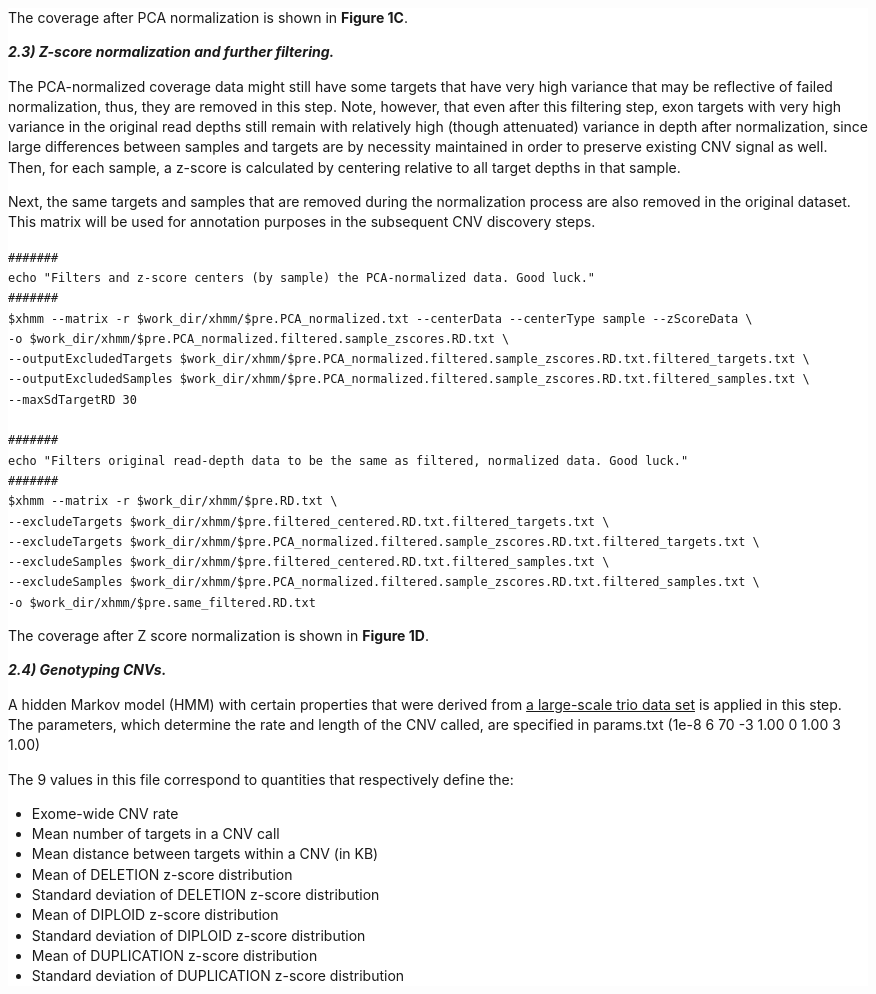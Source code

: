 The coverage after PCA normalization is shown in __Figure 1C__.


__*2.3)   Z-score normalization and further filtering.*__

The PCA-normalized coverage data might still have some targets that have very high variance that may be reflective of failed normalization, thus, they are removed in this step. Note, however, that even after this filtering step, exon targets with very high variance in the original read depths still remain with relatively high (though attenuated) variance in depth after normalization, since large differences between samples and targets are by necessity maintained in order to preserve existing CNV signal as well. Then, for each sample, a z-score is calculated by centering relative to all target depths in that sample.

Next, the same targets and samples that are removed during the normalization process are also removed in the original dataset. This matrix will be used for annotation purposes in the subsequent CNV discovery steps.

```{r}
#######
echo "Filters and z-score centers (by sample) the PCA-normalized data. Good luck."
#######
$xhmm --matrix -r $work_dir/xhmm/$pre.PCA_normalized.txt --centerData --centerType sample --zScoreData \
-o $work_dir/xhmm/$pre.PCA_normalized.filtered.sample_zscores.RD.txt \
--outputExcludedTargets $work_dir/xhmm/$pre.PCA_normalized.filtered.sample_zscores.RD.txt.filtered_targets.txt \
--outputExcludedSamples $work_dir/xhmm/$pre.PCA_normalized.filtered.sample_zscores.RD.txt.filtered_samples.txt \
--maxSdTargetRD 30

#######
echo "Filters original read-depth data to be the same as filtered, normalized data. Good luck."
#######
$xhmm --matrix -r $work_dir/xhmm/$pre.RD.txt \
--excludeTargets $work_dir/xhmm/$pre.filtered_centered.RD.txt.filtered_targets.txt \
--excludeTargets $work_dir/xhmm/$pre.PCA_normalized.filtered.sample_zscores.RD.txt.filtered_targets.txt \
--excludeSamples $work_dir/xhmm/$pre.filtered_centered.RD.txt.filtered_samples.txt \
--excludeSamples $work_dir/xhmm/$pre.PCA_normalized.filtered.sample_zscores.RD.txt.filtered_samples.txt \
-o $work_dir/xhmm/$pre.same_filtered.RD.txt
```

The coverage after Z score normalization is shown in __Figure 1D__.

__*2.4)  Genotyping CNVs.*__

A hidden Markov model (HMM) with certain properties that were derived from [a large-scale trio data set](https://www.ncbi.nlm.nih.gov/pubmed/23040492) is applied in this step. The parameters, which determine the rate and length of the CNV called, are specified in params.txt (1e-8    6       70      -3      1.00    0       1.00    3       1.00)

The 9 values in this file correspond to quantities that respectively define the:

- Exome-wide CNV rate 
- Mean number of targets in a CNV call
- Mean distance between targets within a CNV (in KB)
- Mean of DELETION z-score distribution
- Standard deviation of DELETION z-score distribution
- Mean of DIPLOID z-score distribution
- Standard deviation of DIPLOID z-score distribution
- Mean of DUPLICATION z-score distribution
- Standard deviation of DUPLICATION z-score distribution
